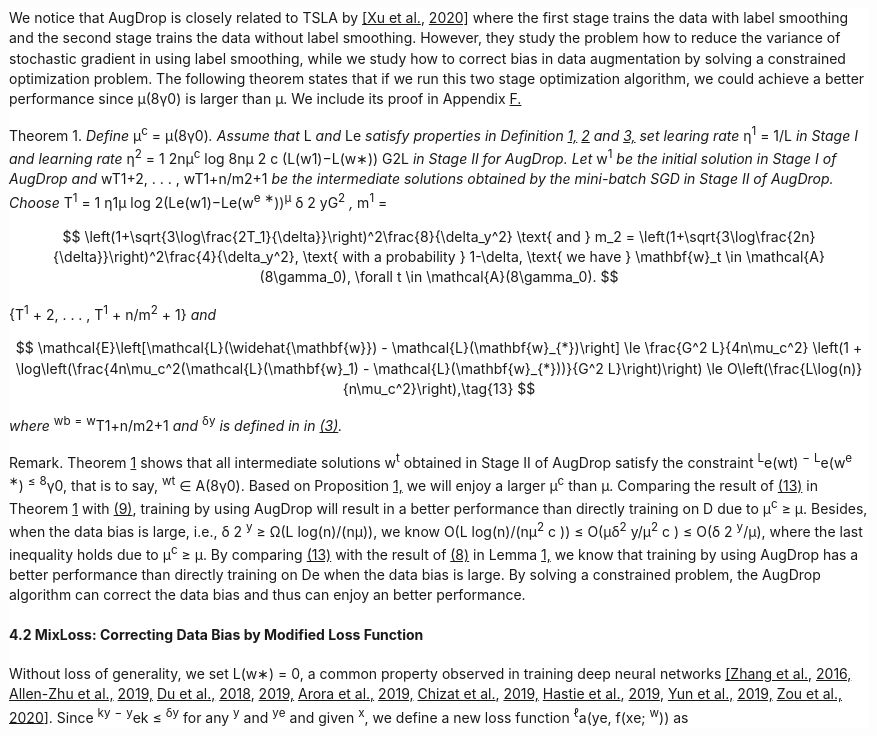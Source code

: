 We notice that AugDrop is closely related to TSLA by [\[Xu et al.](#page-12-9), [2020\]](#page-12-9) where the first stage trains the data with label smoothing and the second stage trains the data without label smoothing. However, they study the problem how to reduce the variance of stochastic gradient in using label smoothing, while we study how to correct bias in data augmentation by solving a constrained optimization problem. The following theorem states that if we run this two stage optimization algorithm, we could achieve a better performance since µ(8γ0) is larger than µ. We include its proof in Appendix [F.](#page-18-2)

<span id="page-4-2"></span>Theorem 1. *Define* µ<sup>c</sup> = µ(8γ0)*. Assume that* L *and* Le *satisfy properties in Definition [1,](#page-2-4) [2](#page-2-5) and [3,](#page-3-1) set learing rate* η<sup>1</sup> = 1/L *in Stage I and learning rate* η<sup>2</sup> = 1 2nµ<sup>c</sup> log 8nµ 2 c (L(w1)−L(w∗)) G2L *in Stage II for AugDrop. Let* w<sup>1</sup> *be the initial solution in Stage I of AugDrop and* wT1+2, . . . , wT1+n/m2+1 *be the intermediate solutions obtained by the mini-batch SGD in Stage II of AugDrop. Choose* T<sup>1</sup> = 1 η1µ log 2(Le(w1)−Le(w<sup>e</sup> <sup>∗</sup>))<sup>µ</sup> δ 2 yG<sup>2</sup> *,* m<sup>1</sup> =

$$
\left(1+\sqrt{3\log\frac{2T_1}{\delta}}\right)^2\frac{8}{\delta_y^2} \text{ and } m_2 = \left(1+\sqrt{3\log\frac{2n}{\delta}}\right)^2\frac{4}{\delta_y^2}, \text{ with a probability } 1-\delta, \text{ we have } \mathbf{w}_t \in \mathcal{A}(8\gamma_0), \forall t \in \mathcal{A}(8\gamma_0).
$$

{T<sup>1</sup> + 2, . . . , T<sup>1</sup> + n/m<sup>2</sup> + 1} *and*

$$
\mathcal{E}\left[\mathcal{L}(\widehat{\mathbf{w}}) - \mathcal{L}(\mathbf{w}_{*})\right] \le \frac{G^2 L}{4n\mu_c^2} \left(1 + \log\left(\frac{4n\mu_c^2(\mathcal{L}(\mathbf{w}_1) - \mathcal{L}(\mathbf{w}_{*}))}{G^2 L}\right)\right) \le O\left(\frac{L\log(n)}{n\mu_c^2}\right),\tag{13}
$$

*where* <sup>w</sup><sup>b</sup> <sup>=</sup> <sup>w</sup>T1+n/m2+1 *and* <sup>δ</sup><sup>y</sup> *is defined in in [\(3\)](#page-2-0).*

Remark. Theorem [1](#page-4-2) shows that all intermediate solutions w<sup>t</sup> obtained in Stage II of AugDrop satisfy the constraint <sup>L</sup>e(wt) <sup>−</sup> <sup>L</sup>e(w<sup>e</sup> <sup>∗</sup>) <sup>≤</sup> <sup>8</sup>γ0, that is to say, <sup>w</sup><sup>t</sup> ∈ A(8γ0). Based on Proposition [1,](#page-4-0) we will enjoy a larger µ<sup>c</sup> than µ. Comparing the result of [\(13\)](#page-5-0) in Theorem [1](#page-4-2) with [\(9\)](#page-3-2), training by using AugDrop will result in a better performance than directly training on D due to µ<sup>c</sup> ≥ µ. Besides, when the data bias is large, i.e., δ 2 <sup>y</sup> ≥ Ω(L log(n)/(nµ)), we know O(L log(n)/(nµ<sup>2</sup> c )) ≤ O(µδ<sup>2</sup> y/µ<sup>2</sup> c ) ≤ O(δ 2 <sup>y</sup>/µ), where the last inequality holds due to µ<sup>c</sup> ≥ µ. By comparing [\(13\)](#page-5-0) with the result of [\(8\)](#page-3-3) in Lemma [1,](#page-3-0) we know that training by using AugDrop has a better performance than directly training on De when the data bias is large. By solving a constrained problem, the AugDrop algorithm can correct the data bias and thus can enjoy an better performance.

#### 4.2 MixLoss: Correcting Data Bias by Modified Loss Function

Without loss of generality, we set L(w∗) = 0, a common property observed in training deep neural networks [\[Zhang et al.](#page-12-10), [2016,](#page-12-10) [Allen-Zhu et al.,](#page-9-4) [2019,](#page-9-4) [Du et al.,](#page-10-8) [2018](#page-10-8), [2019,](#page-10-9) [Arora et al.,](#page-9-9) [2019,](#page-9-9) [Chizat et al.](#page-9-10), [2019,](#page-9-10) [Hastie et al.](#page-10-10), [2019](#page-10-10), [Yun et al.,](#page-12-11) [2019,](#page-12-11) [Zou et al.,](#page-12-12) [2020](#page-12-12)]. Since <sup>k</sup><sup>y</sup> <sup>−</sup> <sup>y</sup>ek ≤ <sup>δ</sup><sup>y</sup> for any <sup>y</sup> and <sup>y</sup><sup>e</sup> and given <sup>x</sup>, we define a new loss function <sup>ℓ</sup>a(ye, f(xe; <sup>w</sup>)) as
